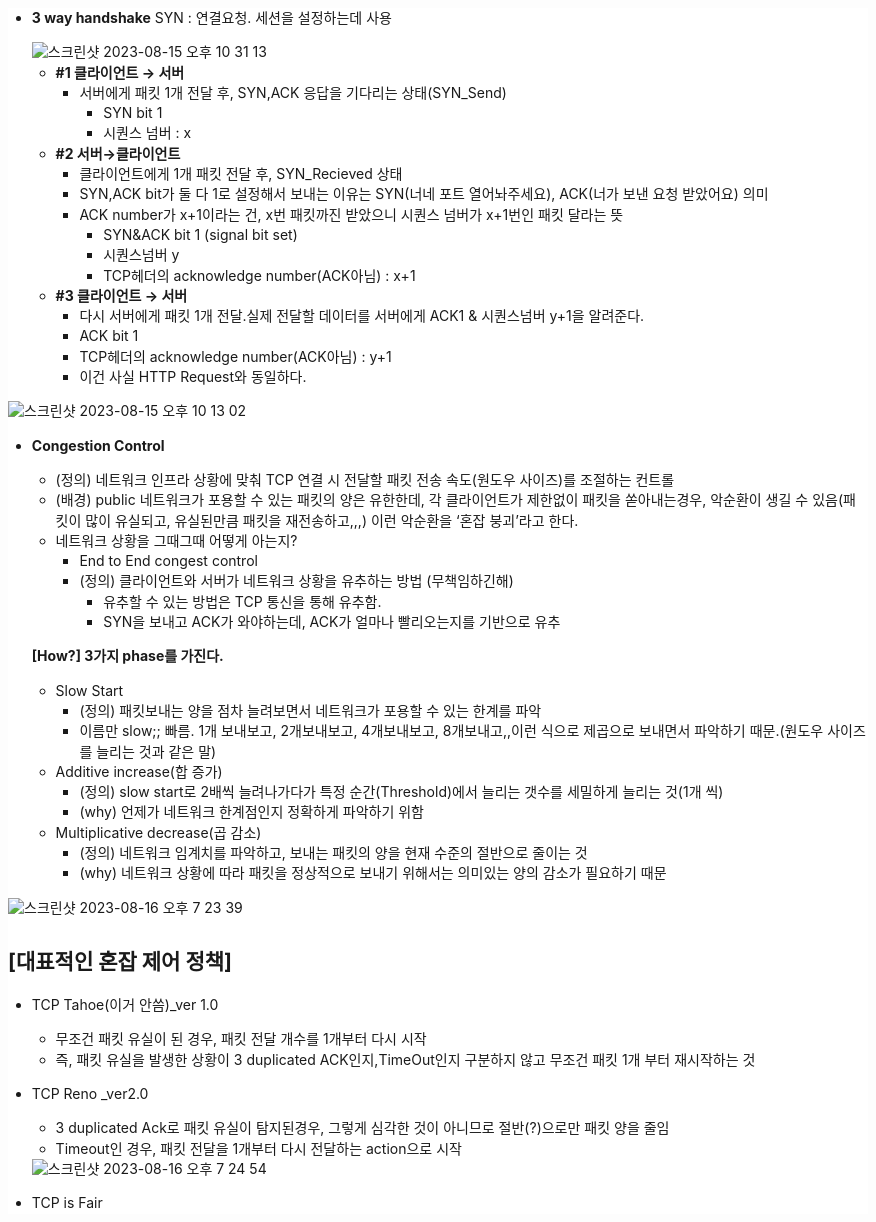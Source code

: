 - **3 way handshake**
SYN : 연결요청. 세션을 설정하는데 사용
    
   <img width="611" alt="스크린샷 2023-08-15 오후 10 31 13" src="https://github.com/HyemIin/TIL/assets/114489245/c793fe04-9e3a-494f-b6c0-5eed553f8204">
    
    - **#1 클라이언트 → 서버**
        - 서버에게 패킷 1개 전달 후, SYN,ACK 응답을 기다리는 상태(SYN_Send)
            - SYN bit 1
            - 시퀀스 넘버 : x
    - **#2 서버→클라이언트**
        - 클라이언트에게 1개 패킷 전달 후, SYN_Recieved 상태
        - SYN,ACK bit가 둘 다 1로 설정해서 보내는 이유는 SYN(너네 포트 열어놔주세요), ACK(너가 보낸 요청 받았어요) 의미
        - ACK number가 x+1이라는 건, x번 패킷까진 받았으니 시퀀스 넘버가 x+1번인 패킷 달라는 뜻
            - SYN&ACK bit 1 (signal bit set)
            - 시퀀스넘버 y
            - TCP헤더의 acknowledge number(ACK아님) :  x+1
    - **#3 클라이언트 → 서버**
        - 다시 서버에게 패킷 1개 전달.실제 전달할 데이터를 서버에게 ACK1 & 시퀀스넘버 y+1을 알려준다.
        - ACK bit 1
        - TCP헤더의 acknowledge number(ACK아님) :  y+1
        - 이건 사실 HTTP Request와 동일하다.

<img width="465" alt="스크린샷 2023-08-15 오후 10 13 02" src="https://github.com/HyemIin/TIL/assets/114489245/9226f6be-5a8f-499d-91de-ad90d03a4e5a">
            
- **Congestion Control**
    - (정의) 네트워크 인프라 상황에 맞춰 TCP 연결 시 전달할 패킷 전송 속도(원도우 사이즈)를 조절하는 컨트롤
    - (배경) public 네트워크가 포용할 수 있는 패킷의 양은 유한한데, 각 클라이언트가 제한없이 패킷을 쏟아내는경우, 악순환이 생길 수 있음(패킷이 많이 유실되고, 유실된만큼 패킷을 재전송하고,,,)
    이런 악순환을 ‘혼잡 붕괴’라고 한다.
    - 네트워크 상황을 그때그때 어떻게 아는지?
        - End to End congest control
        - (정의) 클라이언트와 서버가 네트워크 상황을 유추하는 방법 (무책임하긴해)
            - 유추할 수 있는 방법은 TCP 통신을 통해 유추함.
            - SYN을 보내고 ACK가 와야하는데, ACK가 얼마나 빨리오는지를 기반으로 유추
    
    **[How?] 3가지 phase를 가진다.**
    
    - Slow Start
        - (정의) 패킷보내는 양을 점차 늘려보면서 네트워크가 포용할 수 있는 한계를 파악
        - 이름만 slow;; 빠름. 1개 보내보고, 2개보내보고, 4개보내보고, 8개보내고,,이런 식으로 제곱으로 보내면서 파악하기 때문.(원도우 사이즈를 늘리는 것과 같은 말)
    - Additive increase(합 증가)
        - (정의) slow start로 2배씩 늘려나가다가 특정 순간(Threshold)에서 늘리는 갯수를 세밀하게 늘리는 것(1개 씩)
        - (why) 언제가 네트워크 한계점인지 정확하게 파악하기 위함
    - Multiplicative decrease(곱 감소)
        - (정의) 네트워크 임계치를 파악하고, 보내는 패킷의 양을 현재 수준의 절반으로 줄이는 것
        - (why) 네트워크 상황에 따라 패킷을 정상적으로 보내기 위해서는 의미있는 양의 감소가 필요하기 때문
            
<img width="315" alt="스크린샷 2023-08-16 오후 7 23 39" src="https://github.com/HyemIin/TIL/assets/114489245/cc488662-e0e0-47c6-9852-9cc71bd94dbb">
            

## **[대표적인 혼잡 제어 정책]**

- TCP Tahoe(이거 안씀)_ver 1.0
    - 무조건 패킷 유실이 된 경우, 패킷 전달 개수를 1개부터 다시 시작
    - 즉, 패킷 유실을 발생한 상황이 3 duplicated ACK인지,TimeOut인지 구분하지 않고 무조건 패킷 1개 부터 재시작하는 것
- TCP Reno _ver2.0
    - 3 duplicated Ack로 패킷 유실이 탐지된경우, 그렇게 심각한 것이 아니므로 절반(?)으로만 패킷 양을 줄임
    - Timeout인 경우, 패킷 전달을 1개부터 다시 전달하는 action으로 시작
    
    <img width="715" alt="스크린샷 2023-08-16 오후 7 24 54" src="https://github.com/HyemIin/TIL/assets/114489245/a17e463e-dc2f-4caf-84fc-6b5af0853b2c">
    
- TCP is Fair
